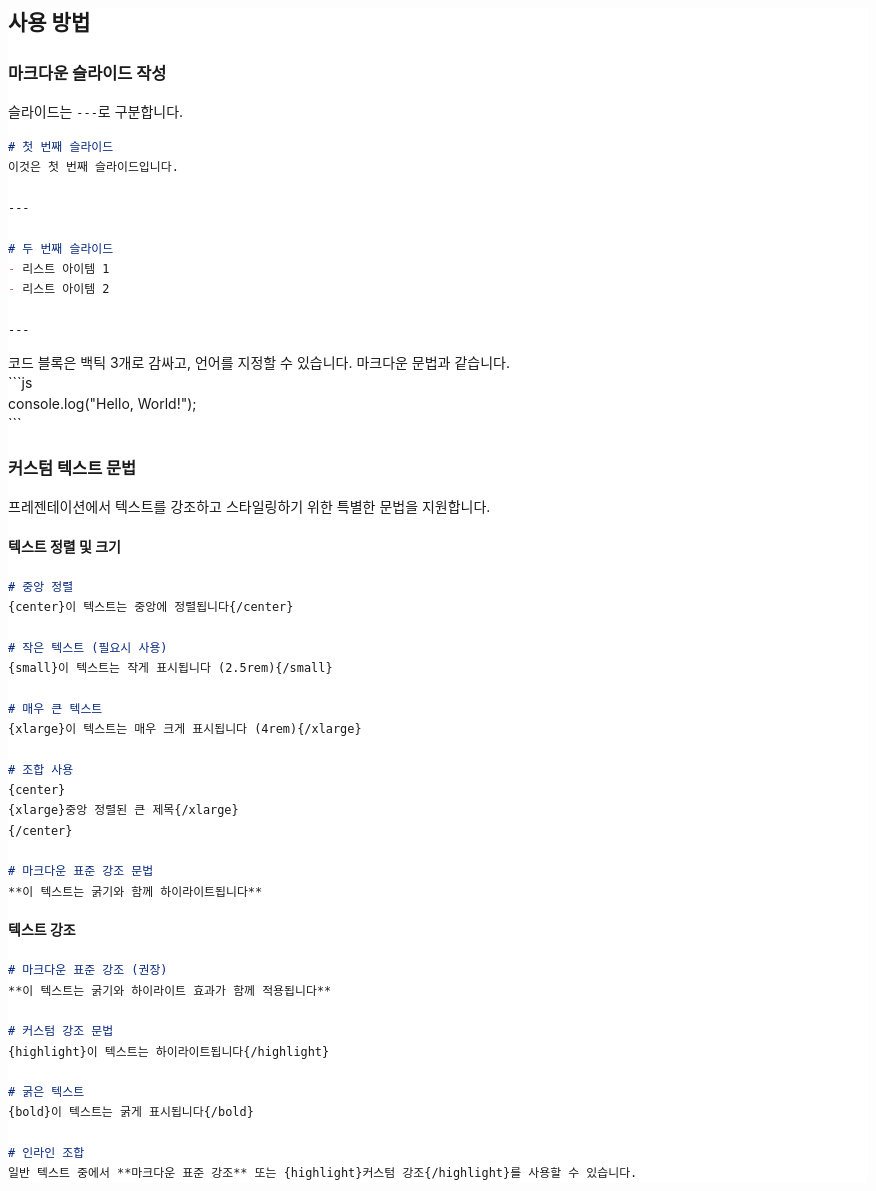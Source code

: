 ## 사용 방법

### 마크다운 슬라이드 작성

슬라이드는 `---`로 구분합니다.

```markdown
# 첫 번째 슬라이드
이것은 첫 번째 슬라이드입니다.

---

# 두 번째 슬라이드
- 리스트 아이템 1
- 리스트 아이템 2

---
```

코드 블록은 백틱 3개로 감싸고, 언어를 지정할 수 있습니다. 마크다운 문법과 같습니다.<br>
\`\`\`js<br>
console.log("Hello, World!");<br>
\`\`\`

### 커스텀 텍스트 문법

프레젠테이션에서 텍스트를 강조하고 스타일링하기 위한 특별한 문법을 지원합니다.

#### 텍스트 정렬 및 크기

```markdown
# 중앙 정렬
{center}이 텍스트는 중앙에 정렬됩니다{/center}

# 작은 텍스트 (필요시 사용)
{small}이 텍스트는 작게 표시됩니다 (2.5rem){/small}

# 매우 큰 텍스트  
{xlarge}이 텍스트는 매우 크게 표시됩니다 (4rem){/xlarge}

# 조합 사용
{center}
{xlarge}중앙 정렬된 큰 제목{/xlarge}
{/center}

# 마크다운 표준 강조 문법
**이 텍스트는 굵기와 함께 하이라이트됩니다**
```

#### 텍스트 강조

```markdown
# 마크다운 표준 강조 (권장)
**이 텍스트는 굵기와 하이라이트 효과가 함께 적용됩니다**

# 커스텀 강조 문법
{highlight}이 텍스트는 하이라이트됩니다{/highlight}

# 굵은 텍스트
{bold}이 텍스트는 굵게 표시됩니다{/bold}

# 인라인 조합
일반 텍스트 중에서 **마크다운 표준 강조** 또는 {highlight}커스텀 강조{/highlight}를 사용할 수 있습니다.
```
